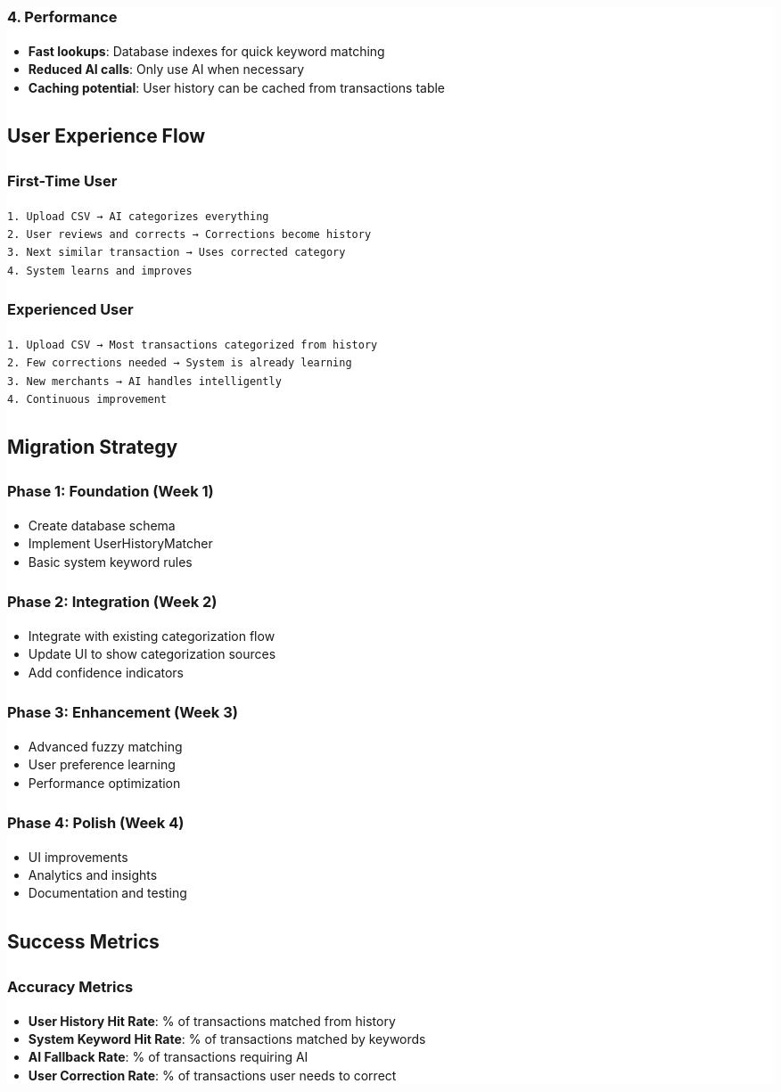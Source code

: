 ### **4. Performance**
- **Fast lookups**: Database indexes for quick keyword matching
- **Reduced AI calls**: Only use AI when necessary
- **Caching potential**: User history can be cached from transactions table

## User Experience Flow

### **First-Time User**
```
1. Upload CSV → AI categorizes everything
2. User reviews and corrects → Corrections become history
3. Next similar transaction → Uses corrected category
4. System learns and improves
```

### **Experienced User**
```
1. Upload CSV → Most transactions categorized from history
2. Few corrections needed → System is already learning
3. New merchants → AI handles intelligently
4. Continuous improvement
```

## Migration Strategy

### **Phase 1: Foundation (Week 1)**
- Create database schema
- Implement UserHistoryMatcher
- Basic system keyword rules

### **Phase 2: Integration (Week 2)**
- Integrate with existing categorization flow
- Update UI to show categorization sources
- Add confidence indicators

### **Phase 3: Enhancement (Week 3)**
- Advanced fuzzy matching
- User preference learning
- Performance optimization

### **Phase 4: Polish (Week 4)**
- UI improvements
- Analytics and insights
- Documentation and testing

## Success Metrics

### **Accuracy Metrics**
- **User History Hit Rate**: % of transactions matched from history
- **System Keyword Hit Rate**: % of transactions matched by keywords
- **AI Fallback Rate**: % of transactions requiring AI
- **User Correction Rate**: % of transactions user needs to correct
